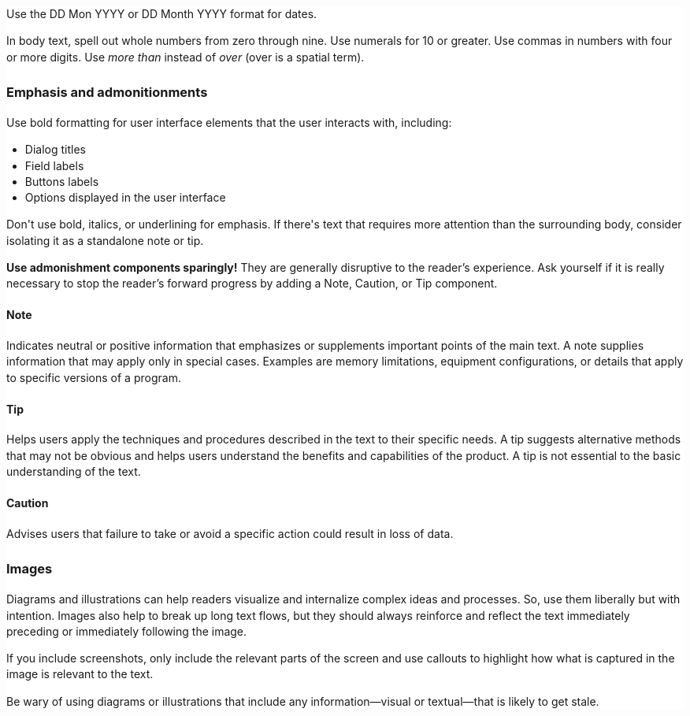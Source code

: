 Use the DD Mon YYYY or DD Month YYYY format for dates.

In body text, spell out whole numbers from zero through nine.
Use numerals for 10 or greater.
Use commas in numbers with four or more digits.
Use _more than_ instead of _over_ (over is a spatial term).

### Emphasis and admonitionments

Use bold formatting for user interface elements that the user interacts with, including:

- Dialog titles
- Field labels
- Buttons labels
- Options displayed in the user interface

Don't use bold, italics, or underlining for emphasis. If there's text that requires more attention than the surrounding body,
consider isolating it as a standalone note or tip.

**Use admonishment components sparingly!** They are generally disruptive to the reader’s experience. Ask yourself if it is really necessary to stop the reader’s forward progress by adding a Note, Caution, or Tip component.

#### Note

Indicates neutral or positive information that emphasizes or supplements important points of the main text.
A note supplies information that may apply only in special cases. Examples are memory limitations, equipment
configurations, or details that apply to specific versions of a program.

#### Tip

Helps users apply the techniques and procedures described in the text to their specific needs.
A tip suggests alternative methods that may not be obvious and helps users understand the benefits and capabilities of the product.
A tip is not essential to the basic understanding of the text.

#### Caution

Advises users that failure to take or avoid a specific action could result in loss of data.

### Images

Diagrams and illustrations can help readers visualize and internalize complex ideas and processes.
So, use them liberally but with intention.
Images also help to break up long text flows, but they should always reinforce and reflect the text immediately preceding or immediately following the image.

If you include screenshots, only include the relevant parts of the screen and use callouts to highlight how what is captured in the image is relevant to the text.

Be wary of using diagrams or illustrations that include any information—visual or textual—that is likely to get stale.
